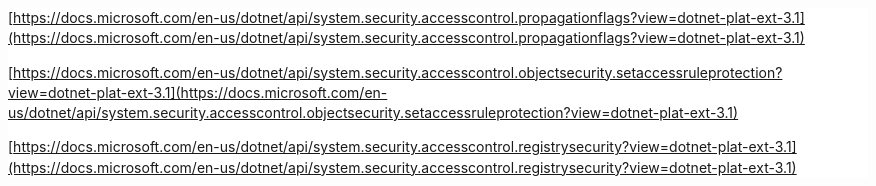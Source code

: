 [https://docs.microsoft.com/en-us/dotnet/api/system.security.accesscontrol.propagationflags?view=dotnet-plat-ext-3.1](https://docs.microsoft.com/en-us/dotnet/api/system.security.accesscontrol.propagationflags?view=dotnet-plat-ext-3.1)

[https://docs.microsoft.com/en-us/dotnet/api/system.security.accesscontrol.objectsecurity.setaccessruleprotection?view=dotnet-plat-ext-3.1](https://docs.microsoft.com/en-us/dotnet/api/system.security.accesscontrol.objectsecurity.setaccessruleprotection?view=dotnet-plat-ext-3.1)

[https://docs.microsoft.com/en-us/dotnet/api/system.security.accesscontrol.registrysecurity?view=dotnet-plat-ext-3.1](https://docs.microsoft.com/en-us/dotnet/api/system.security.accesscontrol.registrysecurity?view=dotnet-plat-ext-3.1)
